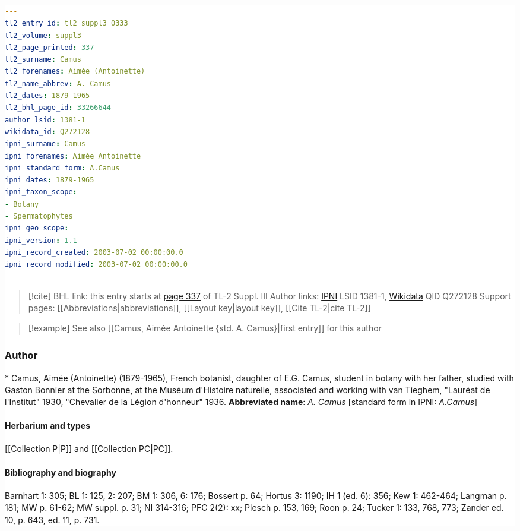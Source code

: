 ```yaml
---
tl2_entry_id: tl2_suppl3_0333
tl2_volume: suppl3
tl2_page_printed: 337
tl2_surname: Camus
tl2_forenames: Aimée (Antoinette)
tl2_name_abbrev: A. Camus
tl2_dates: 1879-1965
tl2_bhl_page_id: 33266644
author_lsid: 1381-1
wikidata_id: Q272128
ipni_surname: Camus
ipni_forenames: Aimée Antoinette
ipni_standard_form: A.Camus
ipni_dates: 1879-1965
ipni_taxon_scope: 
- Botany
- Spermatophytes
ipni_geo_scope: 
ipni_version: 1.1
ipni_record_created: 2003-07-02 00:00:00.0
ipni_record_modified: 2003-07-02 00:00:00.0
---
```


> [!cite] BHL link: this entry starts at [page 337](https://www.biodiversitylibrary.org/page/33266644) of TL-2 Suppl. III
> Author links: [IPNI](https://www.ipni.org/a/1381-1) LSID 1381-1, [Wikidata](https://www.wikidata.org/wiki/Q272128) QID Q272128
> Support pages: [[Abbreviations|abbreviations]], [[Layout key|layout key]], [[Cite TL-2|cite TL-2]]

> [!example] See also [[Camus, Aimée Antoinette {std. A. Camus}|first entry]] for this author

### Author

\* Camus, Aimée (Antoinette) (1879-1965), French botanist, daughter of E.G. Camus, student in botany with her father, studied with Gaston Bonnier at the Sorbonne, at the Muséum d'Histoire naturelle, associated and working with van Tieghem, "Lauréat de l'Institut" 1930, "Chevalier de la Légion d'honneur" 1936. 
**Abbreviated name**: *A. Camus* \[standard form in IPNI: *A.Camus*\]

#### Herbarium and types

[[Collection P|P]] and [[Collection PC|PC]].

#### Bibliography and biography

Barnhart 1: 305; BL 1: 125, 2: 207; BM 1: 306, 6: 176; Bossert p. 64; Hortus 3: 1190; IH 1 (ed. 6): 356; Kew 1: 462-464; Langman p. 181; MW p. 61-62; MW suppl. p. 31; NI 314-316; PFC 2(2): xx; Plesch p. 153, 169; Roon p. 24; Tucker 1: 133, 768, 773; Zander ed. 10, p. 643, ed. 11, p. 731.

